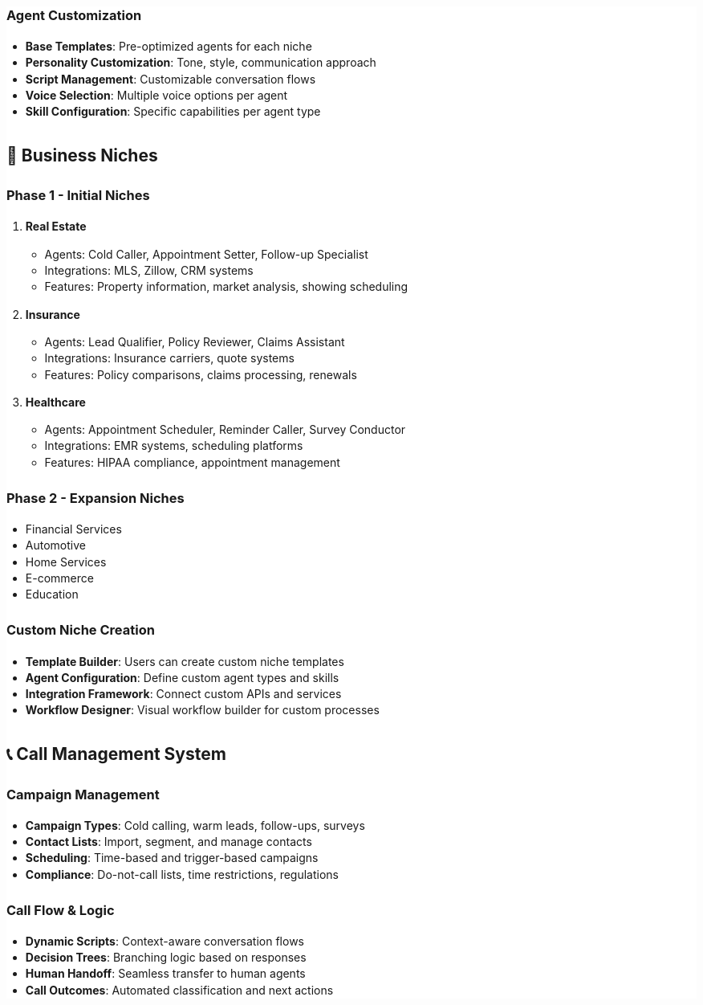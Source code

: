 ### **Agent Customization**
- **Base Templates**: Pre-optimized agents for each niche
- **Personality Customization**: Tone, style, communication approach
- **Script Management**: Customizable conversation flows
- **Voice Selection**: Multiple voice options per agent
- **Skill Configuration**: Specific capabilities per agent type

## 🏢 **Business Niches**

### **Phase 1 - Initial Niches**
1. **Real Estate**
   - Agents: Cold Caller, Appointment Setter, Follow-up Specialist
   - Integrations: MLS, Zillow, CRM systems
   - Features: Property information, market analysis, showing scheduling

2. **Insurance**
   - Agents: Lead Qualifier, Policy Reviewer, Claims Assistant
   - Integrations: Insurance carriers, quote systems
   - Features: Policy comparisons, claims processing, renewals

3. **Healthcare**
   - Agents: Appointment Scheduler, Reminder Caller, Survey Conductor
   - Integrations: EMR systems, scheduling platforms
   - Features: HIPAA compliance, appointment management

### **Phase 2 - Expansion Niches**
- Financial Services
- Automotive
- Home Services
- E-commerce
- Education

### **Custom Niche Creation**
- **Template Builder**: Users can create custom niche templates
- **Agent Configuration**: Define custom agent types and skills
- **Integration Framework**: Connect custom APIs and services
- **Workflow Designer**: Visual workflow builder for custom processes

## 📞 **Call Management System**

### **Campaign Management**
- **Campaign Types**: Cold calling, warm leads, follow-ups, surveys
- **Contact Lists**: Import, segment, and manage contacts
- **Scheduling**: Time-based and trigger-based campaigns
- **Compliance**: Do-not-call lists, time restrictions, regulations

### **Call Flow & Logic**
- **Dynamic Scripts**: Context-aware conversation flows
- **Decision Trees**: Branching logic based on responses
- **Human Handoff**: Seamless transfer to human agents
- **Call Outcomes**: Automated classification and next actions
